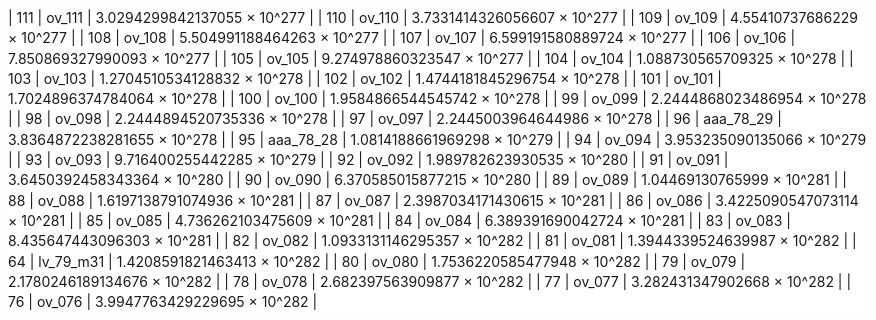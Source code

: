 | 111 | ov_111 | 3.0294299842137055 × 10^277 |
| 110 | ov_110 | 3.7331414326056607 × 10^277 |
| 109 | ov_109 | 4.55410737686229 × 10^277 |
| 108 | ov_108 | 5.504991188464263 × 10^277 |
| 107 | ov_107 | 6.599191580889724 × 10^277 |
| 106 | ov_106 | 7.850869327990093 × 10^277 |
| 105 | ov_105 | 9.274978860323547 × 10^277 |
| 104 | ov_104 | 1.088730565709325 × 10^278 |
| 103 | ov_103 | 1.2704510534128832 × 10^278 |
| 102 | ov_102 | 1.4744181845296754 × 10^278 |
| 101 | ov_101 | 1.7024896374784064 × 10^278 |
| 100 | ov_100 | 1.9584866544545742 × 10^278 |
| 99 | ov_099 | 2.2444868023486954 × 10^278 |
| 98 | ov_098 | 2.2444894520735336 × 10^278 |
| 97 | ov_097 | 2.2445003964644986 × 10^278 |
| 96 | aaa_78_29 | 3.8364872238281655 × 10^278 |
| 95 | aaa_78_28 | 1.0814188661969298 × 10^279 |
| 94 | ov_094 | 3.953235090135066 × 10^279 |
| 93 | ov_093 | 9.716400255442285 × 10^279 |
| 92 | ov_092 | 1.989782623930535 × 10^280 |
| 91 | ov_091 | 3.6450392458343364 × 10^280 |
| 90 | ov_090 | 6.370585015877215 × 10^280 |
| 89 | ov_089 | 1.04469130765999 × 10^281 |
| 88 | ov_088 | 1.6197138791074936 × 10^281 |
| 87 | ov_087 | 2.3987034171430615 × 10^281 |
| 86 | ov_086 | 3.4225090547073114 × 10^281 |
| 85 | ov_085 | 4.736262103475609 × 10^281 |
| 84 | ov_084 | 6.389391690042724 × 10^281 |
| 83 | ov_083 | 8.435647443096303 × 10^281 |
| 82 | ov_082 | 1.0933131146295357 × 10^282 |
| 81 | ov_081 | 1.3944339524639987 × 10^282 |
| 64 | lv_79_m31 | 1.4208591821463413 × 10^282 |
| 80 | ov_080 | 1.7536220585477948 × 10^282 |
| 79 | ov_079 | 2.1780246189134676 × 10^282 |
| 78 | ov_078 | 2.682397563909877 × 10^282 |
| 77 | ov_077 | 3.282431347902668 × 10^282 |
| 76 | ov_076 | 3.9947763429229695 × 10^282 |